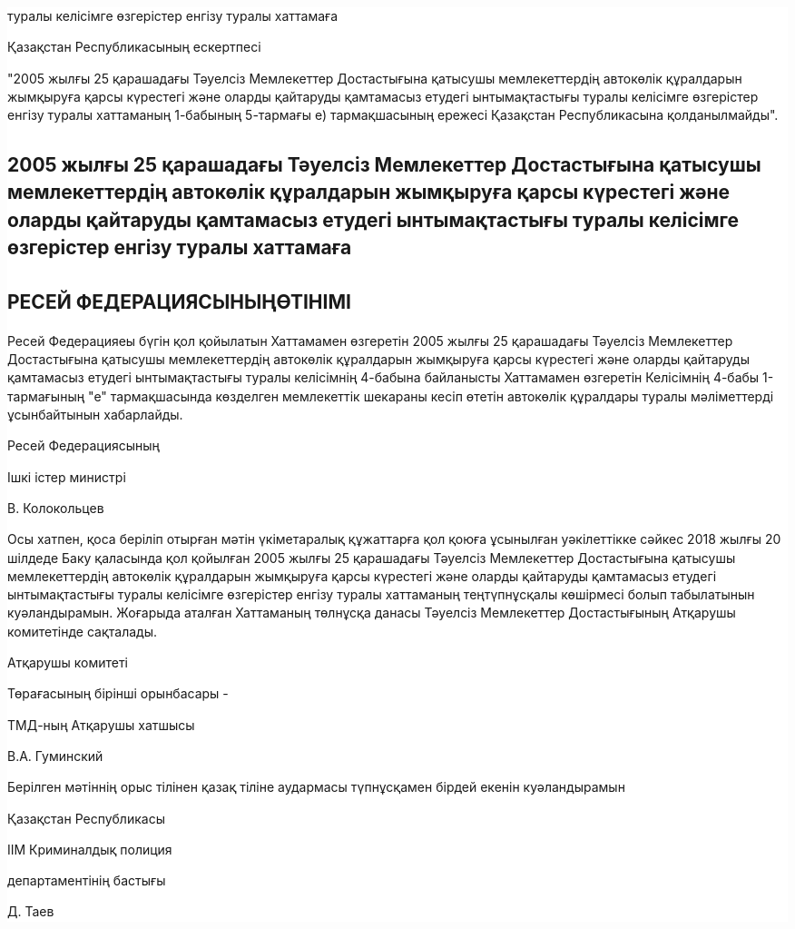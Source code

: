  туралы келісімге өзгерістер енгізу туралы хаттамаға 

Қазақстан Республикасының ескертпесі

"2005 жылғы 25 қарашадағы Тәуелсіз Мемлекеттер Достастығына қатысушы мемлекеттердің автокөлік құралдарын жымқыруға қарсы күрестегі және оларды қайтаруды қамтамасыз етудегі ынтымақтастығы туралы келісімге өзгерістер енгізу туралы хаттаманың 1-бабының 5-тармағы е) тармақшасының ережесі Қазақстан Республикасына қолданылмайды".

## 2005 жылғы 25 қарашадағы Тәуелсіз Мемлекеттер Достастығына қатысушы мемлекеттердің автокөлік құралдарын жымқыруға қарсы күрестегі және оларды қайтаруды қамтамасыз етудегі ынтымақтастығы туралы келісімге өзгерістер енгізу туралы хаттамаға

## РЕСЕЙ ФЕДЕРАЦИЯСЫНЫҢӨТІНІМІ

Ресей Федерацияеы бүгін қол қойылатын Хаттамамен өзгеретін 2005 жылғы 25 қарашадағы Тәуелсіз Мемлекеттер Достастығына қатысушы мемлекеттердің автокөлік құралдарын жымқыруға қарсы күрестегі және оларды қайтаруды қамтамасыз етудегі ынтымақтастығы туралы келісімнің 4-бабына байланысты Хаттамамен өзгеретін Келісімнің 4-бабы 1-тармағының "е" тармақшасында көзделген мемлекеттік шекараны кесіп өтетін автокөлік құралдары туралы мәліметтерді ұсынбайтынын хабарлайды.

Ресей Федерациясының

Ішкі істер министрі

В. Колокольцев

Осы хатпен, қоса беріліп отырған мәтін үкіметаралық құжаттарға қол қоюға ұсынылған уәкілеттікке сәйкес 2018 жылғы 20 шілдеде Баку қаласында қол қойылған 2005 жылғы 25 қарашадағы Тәуелсіз Мемлекеттер Достастығына қатысушы мемлекеттердің автокөлік құралдарын жымқыруға қарсы күрестегі және оларды қайтаруды қамтамасыз етудегі ынтымақтастығы туралы келісімге өзгерістер енгізу туралы хаттаманың теңтүпнұсқалы көшірмесі болып табылатынын куәландырамын. Жоғарыда аталған Хаттаманың төлнұсқа данасы Тәуелсіз Мемлекеттер Достастығының Атқарушы комитетінде сақталады.

Атқарушы комитеті

Төрағасының бірінші орынбасары -

ТМД-ның Атқарушы хатшысы

В.А. Гуминский

Берілген мәтіннің орыс тілінен қазақ тіліне аудармасы түпнұсқамен бірдей екенін куәландырамын

Қазақстан Республикасы

ІІМ Криминалдық полиция

департаментінің бастығы

Д. Таев

